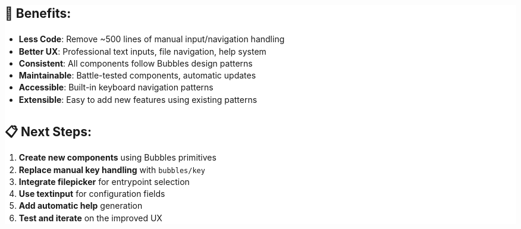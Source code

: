 ```go
```

## 🎯 **Benefits:**

- **Less Code**: Remove ~500 lines of manual input/navigation handling
- **Better UX**: Professional text inputs, file navigation, help system
- **Consistent**: All components follow Bubbles design patterns  
- **Maintainable**: Battle-tested components, automatic updates
- **Accessible**: Built-in keyboard navigation patterns
- **Extensible**: Easy to add new features using existing patterns

## 📋 **Next Steps:**

1. **Create new components** using Bubbles primitives
2. **Replace manual key handling** with `bubbles/key` 
3. **Integrate filepicker** for entrypoint selection
4. **Use textinput** for configuration fields
5. **Add automatic help** generation
6. **Test and iterate** on the improved UX
